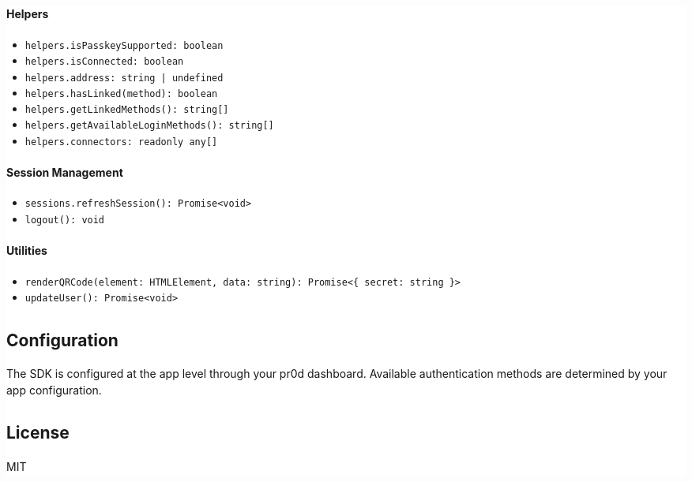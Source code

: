 #### Helpers
- `helpers.isPasskeySupported: boolean`
- `helpers.isConnected: boolean`
- `helpers.address: string | undefined`
- `helpers.hasLinked(method): boolean`
- `helpers.getLinkedMethods(): string[]`
- `helpers.getAvailableLoginMethods(): string[]`
- `helpers.connectors: readonly any[]`

#### Session Management
- `sessions.refreshSession(): Promise<void>`
- `logout(): void`

#### Utilities
- `renderQRCode(element: HTMLElement, data: string): Promise<{ secret: string }>`
- `updateUser(): Promise<void>`

## Configuration

The SDK is configured at the app level through your pr0d dashboard. Available authentication methods are determined by your app configuration.

## License

MIT


